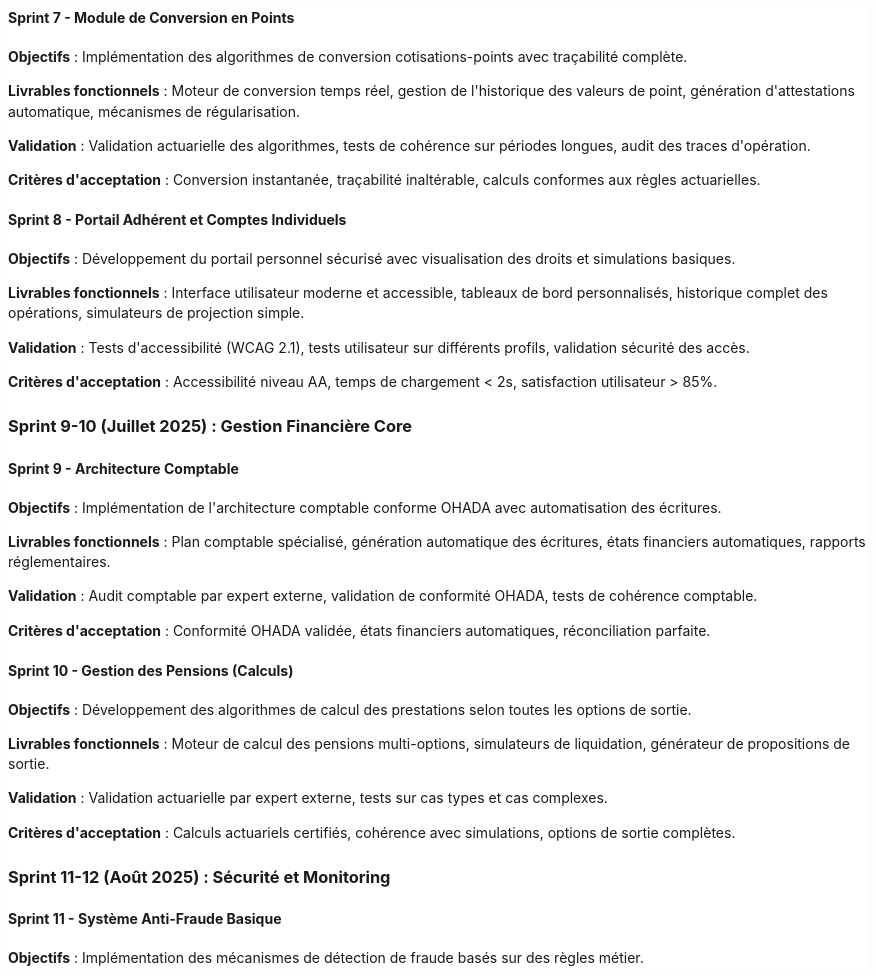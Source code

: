 #### Sprint 7 - Module de Conversion en Points
**Objectifs** : Implémentation des algorithmes de conversion cotisations-points avec traçabilité complète.

**Livrables fonctionnels** : Moteur de conversion temps réel, gestion de l'historique des valeurs de point, génération d'attestations automatique, mécanismes de régularisation.

**Validation** : Validation actuarielle des algorithmes, tests de cohérence sur périodes longues, audit des traces d'opération.

**Critères d'acceptation** : Conversion instantanée, traçabilité inaltérable, calculs conformes aux règles actuarielles.

#### Sprint 8 - Portail Adhérent et Comptes Individuels
**Objectifs** : Développement du portail personnel sécurisé avec visualisation des droits et simulations basiques.

**Livrables fonctionnels** : Interface utilisateur moderne et accessible, tableaux de bord personnalisés, historique complet des opérations, simulateurs de projection simple.

**Validation** : Tests d'accessibilité (WCAG 2.1), tests utilisateur sur différents profils, validation sécurité des accès.

**Critères d'acceptation** : Accessibilité niveau AA, temps de chargement < 2s, satisfaction utilisateur > 85%.

### Sprint 9-10 (Juillet 2025) : Gestion Financière Core

#### Sprint 9 - Architecture Comptable
**Objectifs** : Implémentation de l'architecture comptable conforme OHADA avec automatisation des écritures.

**Livrables fonctionnels** : Plan comptable spécialisé, génération automatique des écritures, états financiers automatiques, rapports réglementaires.

**Validation** : Audit comptable par expert externe, validation de conformité OHADA, tests de cohérence comptable.

**Critères d'acceptation** : Conformité OHADA validée, états financiers automatiques, réconciliation parfaite.

#### Sprint 10 - Gestion des Pensions (Calculs)
**Objectifs** : Développement des algorithmes de calcul des prestations selon toutes les options de sortie.

**Livrables fonctionnels** : Moteur de calcul des pensions multi-options, simulateurs de liquidation, générateur de propositions de sortie.

**Validation** : Validation actuarielle par expert externe, tests sur cas types et cas complexes.

**Critères d'acceptation** : Calculs actuariels certifiés, cohérence avec simulations, options de sortie complètes.

### Sprint 11-12 (Août 2025) : Sécurité et Monitoring

#### Sprint 11 - Système Anti-Fraude Basique
**Objectifs** : Implémentation des mécanismes de détection de fraude basés sur des règles métier.
